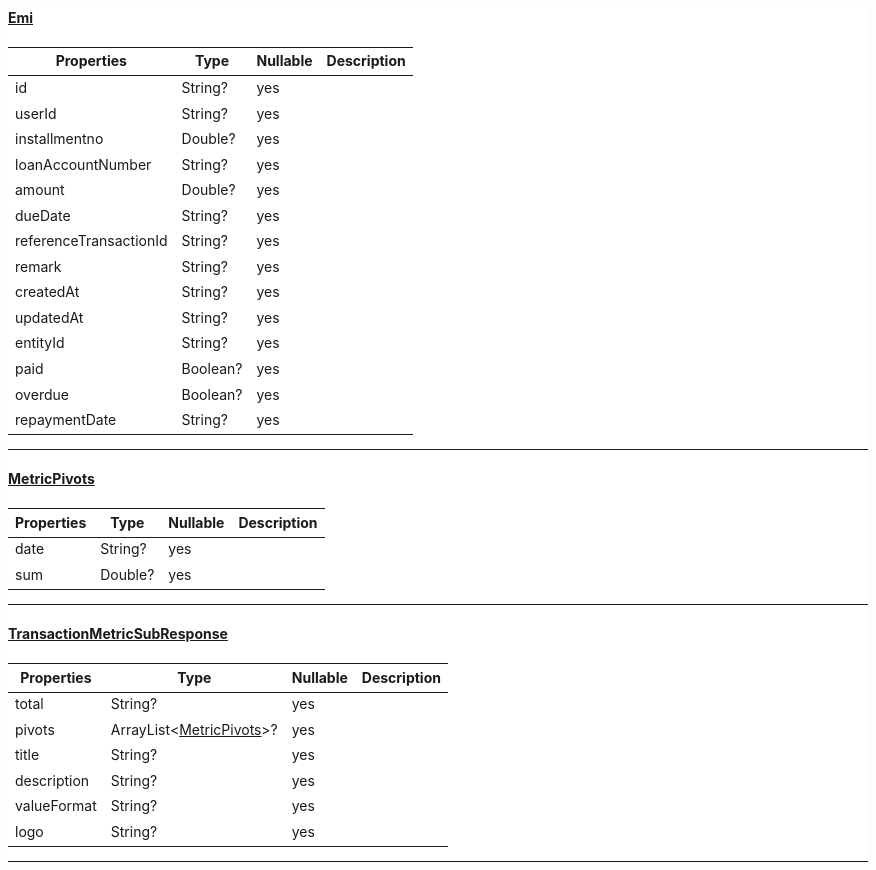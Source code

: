 

 
 
 #### [Emi](#Emi)

 | Properties | Type | Nullable | Description |
 | ---------- | ---- | -------- | ----------- |
 | id | String? |  yes  |  |
 | userId | String? |  yes  |  |
 | installmentno | Double? |  yes  |  |
 | loanAccountNumber | String? |  yes  |  |
 | amount | Double? |  yes  |  |
 | dueDate | String? |  yes  |  |
 | referenceTransactionId | String? |  yes  |  |
 | remark | String? |  yes  |  |
 | createdAt | String? |  yes  |  |
 | updatedAt | String? |  yes  |  |
 | entityId | String? |  yes  |  |
 | paid | Boolean? |  yes  |  |
 | overdue | Boolean? |  yes  |  |
 | repaymentDate | String? |  yes  |  |

---


 
 
 #### [MetricPivots](#MetricPivots)

 | Properties | Type | Nullable | Description |
 | ---------- | ---- | -------- | ----------- |
 | date | String? |  yes  |  |
 | sum | Double? |  yes  |  |

---


 
 
 #### [TransactionMetricSubResponse](#TransactionMetricSubResponse)

 | Properties | Type | Nullable | Description |
 | ---------- | ---- | -------- | ----------- |
 | total | String? |  yes  |  |
 | pivots | ArrayList<[MetricPivots](#MetricPivots)>? |  yes  |  |
 | title | String? |  yes  |  |
 | description | String? |  yes  |  |
 | valueFormat | String? |  yes  |  |
 | logo | String? |  yes  |  |

---